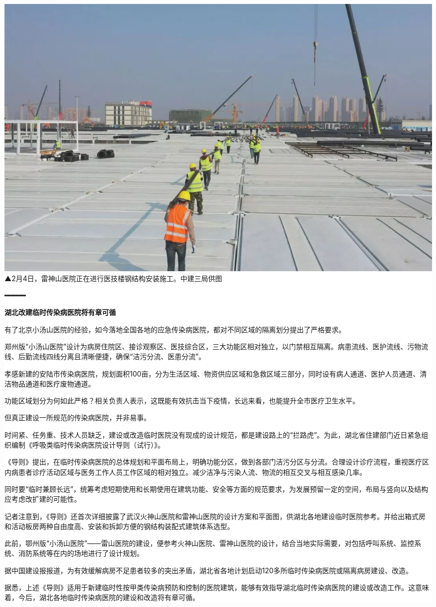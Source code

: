 ![](/images/post/c009dc634f7aea36b7f2a8e1ee9e3e83.jpg)▲2月4日，雷神山医院正在进行医技楼钢结构安装施工。中建三局供图

**━━━━━**

**湖北改建临时传染病医院将有章可循**

有了北京小汤山医院的经验，如今落地全国各地的应急传染病医院，都对不同区域的隔离划分提出了严格要求。

郑州版“小汤山医院”设计为病房住院区、接诊观察区、医技综合区，三大功能区相对独立，以门禁相互隔离。病患流线、医护流线、污物流线、后勤流线四线分离且清晰便捷，确保“洁污分流、医患分流”。

孝感新建的安陆市传染病医院，规划面积100亩，分为生活区域、物资供应区域和急救区域三部分，同时设有病人通道、医护人员通道、清洁物品通道和医疗废物通道。

功能区域划分为何如此严格？相关负责人表示，这既能有效抗击当下疫情，长远来看，也能提升全市医疗卫生水平。

但真正建设一所规范的传染病医院，并非易事。

时间紧、任务重、技术人员缺乏，建设或改造临时医院没有现成的设计规范，都是建设路上的“拦路虎”。为此，湖北省住建部门近日紧急组织编制《呼吸类临时传染病医院设计导则（试行）》。

《导则》提出，在临时传染病医院的总体规划和平面布局上，明确功能分区，做到各部门洁污分区与分流。合理设计诊疗流程，重视医疗区内病患者诊疗活动区域与医务工作人员工作区域的相对独立。减少洁净与污染人流、物流的相互交叉与相互感染几率。

同时要“临时兼顾长远”，统筹考虑短期使用和长期使用在建筑功能、安全等方面的规范要求，为发展预留一定的空间，布局与竖向以及结构应考虑改扩建的可能性。

记者注意到，《导则》还首次详细披露了武汉火神山医院和雷神山医院的设计方案和平面图，供湖北各地建设临时医院参考。并给出箱式房和活动板房两种自由度高、安装和拆卸方便的钢结构装配式建筑体系选型。

此前，鄂州版“小汤山医院”——雷山医院的建设，便参考火神山医院、雷神山医院的设计，结合当地实际需要，对包括呼叫系统、监控系统、消防系统等在内的场地进行了设计规划。

据中国建设报报道，为有效缓解病房不足患者较多的突出矛盾，湖北省各地计划启动120多所临时传染病医院或隔离病房建设、改造。

据悉，上述《导则》适用于新建临时性按甲类传染病预防和控制的医院建筑，能够有效指导湖北临时传染病医院的建设或改造工作。这意味着，今后，湖北各地临时传染病医院的建设和改造将有章可循。
